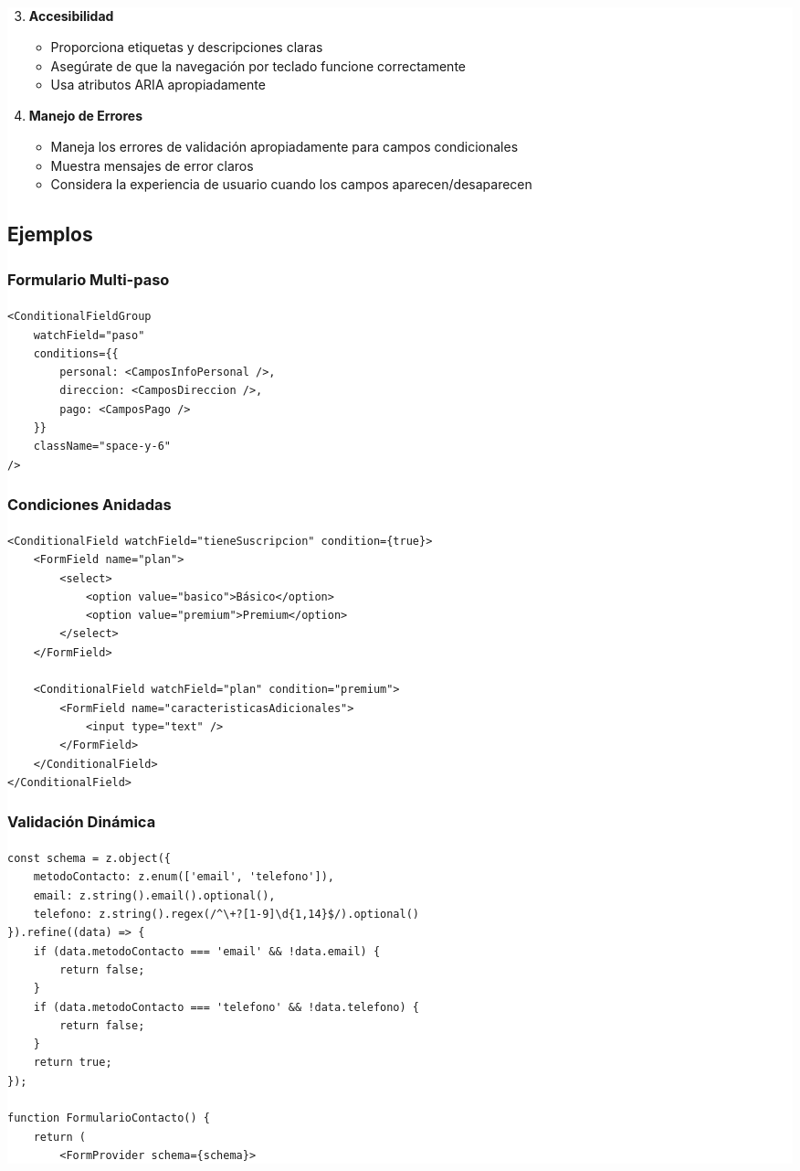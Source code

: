 3. **Accesibilidad**
   - Proporciona etiquetas y descripciones claras
   - Asegúrate de que la navegación por teclado funcione correctamente
   - Usa atributos ARIA apropiadamente

4. **Manejo de Errores**
   - Maneja los errores de validación apropiadamente para campos condicionales
   - Muestra mensajes de error claros
   - Considera la experiencia de usuario cuando los campos aparecen/desaparecen

## Ejemplos

### Formulario Multi-paso

```tsx
<ConditionalFieldGroup
    watchField="paso"
    conditions={{
        personal: <CamposInfoPersonal />,
        direccion: <CamposDireccion />,
        pago: <CamposPago />
    }}
    className="space-y-6"
/>
```

### Condiciones Anidadas

```tsx
<ConditionalField watchField="tieneSuscripcion" condition={true}>
    <FormField name="plan">
        <select>
            <option value="basico">Básico</option>
            <option value="premium">Premium</option>
        </select>
    </FormField>

    <ConditionalField watchField="plan" condition="premium">
        <FormField name="caracteristicasAdicionales">
            <input type="text" />
        </FormField>
    </ConditionalField>
</ConditionalField>
```

### Validación Dinámica

```tsx
const schema = z.object({
    metodoContacto: z.enum(['email', 'telefono']),
    email: z.string().email().optional(),
    telefono: z.string().regex(/^\+?[1-9]\d{1,14}$/).optional()
}).refine((data) => {
    if (data.metodoContacto === 'email' && !data.email) {
        return false;
    }
    if (data.metodoContacto === 'telefono' && !data.telefono) {
        return false;
    }
    return true;
});

function FormularioContacto() {
    return (
        <FormProvider schema={schema}>
```
